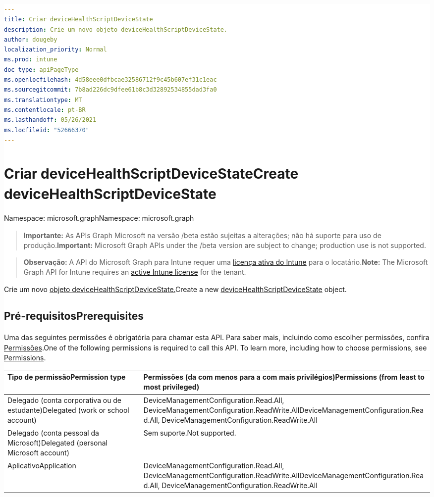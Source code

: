 ```yaml
---
title: Criar deviceHealthScriptDeviceState
description: Crie um novo objeto deviceHealthScriptDeviceState.
author: dougeby
localization_priority: Normal
ms.prod: intune
doc_type: apiPageType
ms.openlocfilehash: 4d58eee0dfbcae32586712f9c45b607ef31c1eac
ms.sourcegitcommit: 7b8ad226dc9dfee61b8c3d32892534855dad3fa0
ms.translationtype: MT
ms.contentlocale: pt-BR
ms.lasthandoff: 05/26/2021
ms.locfileid: "52666370"
---
```

# <a name="create-devicehealthscriptdevicestate"></a><span data-ttu-id="ea7da-103">Criar deviceHealthScriptDeviceState</span><span class="sxs-lookup"><span data-stu-id="ea7da-103">Create deviceHealthScriptDeviceState</span></span>

<span data-ttu-id="ea7da-104">Namespace: microsoft.graph</span><span class="sxs-lookup"><span data-stu-id="ea7da-104">Namespace: microsoft.graph</span></span>

> <span data-ttu-id="ea7da-105">**Importante:** As APIs Graph Microsoft na versão /beta estão sujeitas a alterações; não há suporte para uso de produção.</span><span class="sxs-lookup"><span data-stu-id="ea7da-105">**Important:** Microsoft Graph APIs under the /beta version are subject to change; production use is not supported.</span></span>

> <span data-ttu-id="ea7da-106">**Observação:** A API do Microsoft Graph para Intune requer uma [licença ativa do Intune](https://go.microsoft.com/fwlink/?linkid=839381) para o locatário.</span><span class="sxs-lookup"><span data-stu-id="ea7da-106">**Note:** The Microsoft Graph API for Intune requires an [active Intune license](https://go.microsoft.com/fwlink/?linkid=839381) for the tenant.</span></span>

<span data-ttu-id="ea7da-107">Crie um novo [objeto deviceHealthScriptDeviceState.](../resources/intune-devices-devicehealthscriptdevicestate.md)</span><span class="sxs-lookup"><span data-stu-id="ea7da-107">Create a new [deviceHealthScriptDeviceState](../resources/intune-devices-devicehealthscriptdevicestate.md) object.</span></span>

## <a name="prerequisites"></a><span data-ttu-id="ea7da-108">Pré-requisitos</span><span class="sxs-lookup"><span data-stu-id="ea7da-108">Prerequisites</span></span>
<span data-ttu-id="ea7da-p101">Uma das seguintes permissões é obrigatória para chamar esta API. Para saber mais, incluindo como escolher permissões, confira [Permissões](/graph/permissions-reference).</span><span class="sxs-lookup"><span data-stu-id="ea7da-p101">One of the following permissions is required to call this API. To learn more, including how to choose permissions, see [Permissions](/graph/permissions-reference).</span></span>

|<span data-ttu-id="ea7da-111">Tipo de permissão</span><span class="sxs-lookup"><span data-stu-id="ea7da-111">Permission type</span></span>|<span data-ttu-id="ea7da-112">Permissões (da com menos para a com mais privilégios)</span><span class="sxs-lookup"><span data-stu-id="ea7da-112">Permissions (from least to most privileged)</span></span>|
|:---|:---|
|<span data-ttu-id="ea7da-113">Delegado (conta corporativa ou de estudante)</span><span class="sxs-lookup"><span data-stu-id="ea7da-113">Delegated (work or school account)</span></span>|<span data-ttu-id="ea7da-114">DeviceManagementConfiguration.Read.All, DeviceManagementConfiguration.ReadWrite.All</span><span class="sxs-lookup"><span data-stu-id="ea7da-114">DeviceManagementConfiguration.Read.All, DeviceManagementConfiguration.ReadWrite.All</span></span>|
|<span data-ttu-id="ea7da-115">Delegado (conta pessoal da Microsoft)</span><span class="sxs-lookup"><span data-stu-id="ea7da-115">Delegated (personal Microsoft account)</span></span>|<span data-ttu-id="ea7da-116">Sem suporte.</span><span class="sxs-lookup"><span data-stu-id="ea7da-116">Not supported.</span></span>|
|<span data-ttu-id="ea7da-117">Aplicativo</span><span class="sxs-lookup"><span data-stu-id="ea7da-117">Application</span></span>|<span data-ttu-id="ea7da-118">DeviceManagementConfiguration.Read.All, DeviceManagementConfiguration.ReadWrite.All</span><span class="sxs-lookup"><span data-stu-id="ea7da-118">DeviceManagementConfiguration.Read.All, DeviceManagementConfiguration.ReadWrite.All</span></span>|
